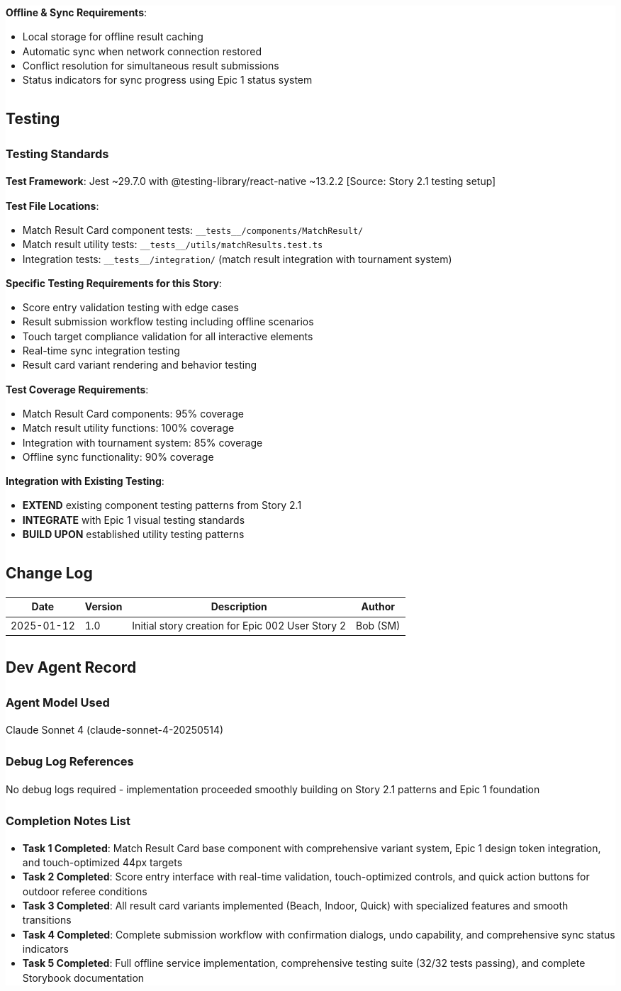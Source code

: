 **Offline & Sync Requirements**:
- Local storage for offline result caching
- Automatic sync when network connection restored
- Conflict resolution for simultaneous result submissions
- Status indicators for sync progress using Epic 1 status system

## Testing

### Testing Standards
**Test Framework**: Jest ~29.7.0 with @testing-library/react-native ~13.2.2 [Source: Story 2.1 testing setup]

**Test File Locations**:
- Match Result Card component tests: `__tests__/components/MatchResult/`
- Match result utility tests: `__tests__/utils/matchResults.test.ts`
- Integration tests: `__tests__/integration/` (match result integration with tournament system)

**Specific Testing Requirements for this Story**:
- Score entry validation testing with edge cases
- Result submission workflow testing including offline scenarios
- Touch target compliance validation for all interactive elements
- Real-time sync integration testing
- Result card variant rendering and behavior testing

**Test Coverage Requirements**:
- Match Result Card components: 95% coverage
- Match result utility functions: 100% coverage
- Integration with tournament system: 85% coverage
- Offline sync functionality: 90% coverage

**Integration with Existing Testing**:
- **EXTEND** existing component testing patterns from Story 2.1
- **INTEGRATE** with Epic 1 visual testing standards
- **BUILD UPON** established utility testing patterns

## Change Log
| Date | Version | Description | Author |
|------|---------|-------------|--------|
| 2025-01-12 | 1.0 | Initial story creation for Epic 002 User Story 2 | Bob (SM) |

## Dev Agent Record

### Agent Model Used
Claude Sonnet 4 (claude-sonnet-4-20250514)

### Debug Log References  
No debug logs required - implementation proceeded smoothly building on Story 2.1 patterns and Epic 1 foundation

### Completion Notes List
- **Task 1 Completed**: Match Result Card base component with comprehensive variant system, Epic 1 design token integration, and touch-optimized 44px targets
- **Task 2 Completed**: Score entry interface with real-time validation, touch-optimized controls, and quick action buttons for outdoor referee conditions
- **Task 3 Completed**: All result card variants implemented (Beach, Indoor, Quick) with specialized features and smooth transitions
- **Task 4 Completed**: Complete submission workflow with confirmation dialogs, undo capability, and comprehensive sync status indicators
- **Task 5 Completed**: Full offline service implementation, comprehensive testing suite (32/32 tests passing), and complete Storybook documentation

